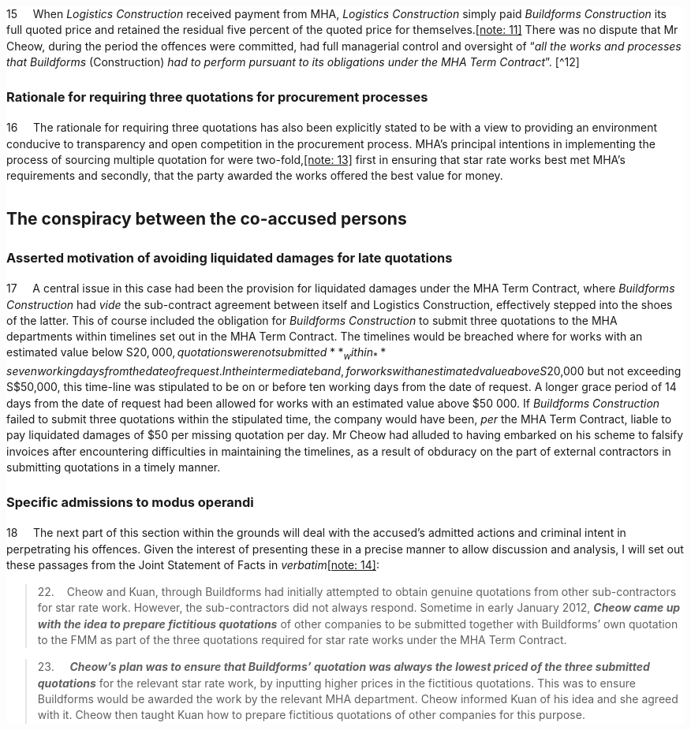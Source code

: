 15     When _Logistics Construction_ received payment from MHA, _Logistics Construction_ simply paid _Buildforms Construction_ its full quoted price and retained the residual five percent of the quoted price for themselves.[\[note: 11\]](#Ftn_11) There was no dispute that Mr Cheow, during the period the offences were committed, had full managerial control and oversight of “_all the works and processes that Buildforms_ (Construction) _had to perform pursuant to its obligations under the MHA Term Contract_”. [^12]

### Rationale for requiring three quotations for procurement processes

16     The rationale for requiring three quotations has also been explicitly stated to be with a view to providing an environment conducive to transparency and open competition in the procurement process. MHA’s principal intentions in implementing the process of sourcing multiple quotation for were two-fold,[\[note: 13\]](#Ftn_13) first in ensuring that star rate works best met MHA’s requirements and secondly, that the party awarded the works offered the best value for money.

## The conspiracy between the co-accused persons

### Asserted motivation of avoiding liquidated damages for late quotations

17     A central issue in this case had been the provision for liquidated damages under the MHA Term Contract, where _Buildforms Construction_ had _vide_ the sub-contract agreement between itself and Logistics Construction, effectively stepped into the shoes of the latter. This of course included the obligation for _Buildforms Construction_ to submit three quotations to the MHA departments within timelines set out in the MHA Term Contract. The timelines would be breached where for works with an estimated value below S$20,000, quotations were not submitted **_within_** seven working days from the date of request. In the intermediate band, for works with an estimated value above S$20,000 but not exceeding S$50,000, this time-line was stipulated to be on or before ten working days from the date of request. A longer grace period of 14 days from the date of request had been allowed for works with an estimated value above $50 000. If _Buildforms Construction_ failed to submit three quotations within the stipulated time, the company would have been, _per_ the MHA Term Contract, liable to pay liquidated damages of $50 per missing quotation per day. Mr Cheow had alluded to having embarked on his scheme to falsify invoices after encountering difficulties in maintaining the timelines, as a result of obduracy on the part of external contractors in submitting quotations in a timely manner.

### Specific admissions to modus operandi

18     The next part of this section within the grounds will deal with the accused’s admitted actions and criminal intent in perpetrating his offences. Given the interest of presenting these in a precise manner to allow discussion and analysis, I will set out these passages from the Joint Statement of Facts in _verbatim_[\[note: 14\]](#Ftn_14):

> 22.    Cheow and Kuan, through Buildforms had initially attempted to obtain genuine quotations from other sub-contractors for star rate work. However, the sub-contractors did not always respond. Sometime in early January 2012, **_Cheow came up with the idea to prepare fictitious quotations_** of other companies to be submitted together with Buildforms’ own quotation to the FMM as part of the three quotations required for star rate works under the MHA Term Contract.

> 23.     **_Cheow’s plan was to ensure that Buildforms’ quotation was always the lowest priced of the three submitted quotations_** for the relevant star rate work, by inputting higher prices in the fictitious quotations. This was to ensure Buildforms would be awarded the work by the relevant MHA department. Cheow informed Kuan of his idea and she agreed with it. Cheow then taught Kuan how to prepare fictitious quotations of other companies for this purpose.
